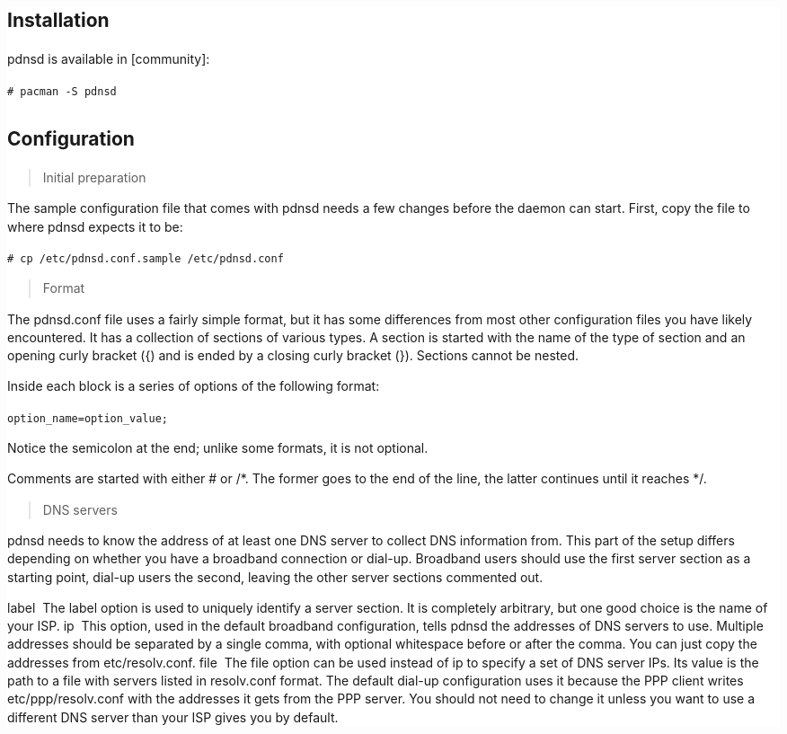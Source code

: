 Installation
------------

pdnsd is available in [community]:

    # pacman -S pdnsd

Configuration
-------------

> Initial preparation

The sample configuration file that comes with pdnsd needs a few changes
before the daemon can start. First, copy the file to where pdnsd expects
it to be:

    # cp /etc/pdnsd.conf.sample /etc/pdnsd.conf

> Format

The pdnsd.conf file uses a fairly simple format, but it has some
differences from most other configuration files you have likely
encountered. It has a collection of sections of various types. A section
is started with the name of the type of section and an opening curly
bracket ({) and is ended by a closing curly bracket (}). Sections cannot
be nested.

Inside each block is a series of options of the following format:

    option_name=option_value;

Notice the semicolon at the end; unlike some formats, it is not
optional.

Comments are started with either # or /*. The former goes to the end of
the line, the latter continues until it reaches */.

> DNS servers

pdnsd needs to know the address of at least one DNS server to collect
DNS information from. This part of the setup differs depending on
whether you have a broadband connection or dial-up. Broadband users
should use the first server section as a starting point, dial-up users
the second, leaving the other server sections commented out.

 label 
    The label option is used to uniquely identify a server section. It
    is completely arbitrary, but one good choice is the name of your
    ISP.
 ip 
    This option, used in the default broadband configuration, tells
    pdnsd the addresses of DNS servers to use. Multiple addresses should
    be separated by a single comma, with optional whitespace before or
    after the comma. You can just copy the addresses from
    etc/resolv.conf.
 file 
    The file option can be used instead of ip to specify a set of DNS
    server IPs. Its value is the path to a file with servers listed in
    resolv.conf format. The default dial-up configuration uses it
    because the PPP client writes etc/ppp/resolv.conf with the addresses
    it gets from the PPP server. You should not need to change it unless
    you want to use a different DNS server than your ISP gives you by
    default.
